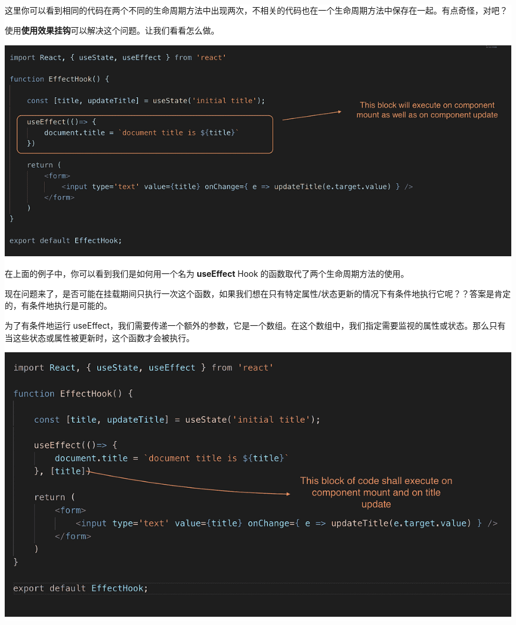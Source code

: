 这里你可以看到相同的代码在两个不同的生命周期方法中出现两次，不相关的代码也在一个生命周期方法中保存在一起。有点奇怪，对吧？

使用**使用效果挂钩**可以解决这个问题。让我们看看怎么做。

![](img/740d13d825bc23ea1c2e7d2de9d5b457.png)

在上面的例子中，你可以看到我们是如何用一个名为 **useEffect** Hook 的函数取代了两个生命周期方法的使用。

现在问题来了，是否可能在挂载期间只执行一次这个函数，如果我们想在只有特定属性/状态更新的情况下有条件地执行它呢？？答案是肯定的，有条件地执行是可能的。

为了有条件地运行 useEffect，我们需要传递一个额外的参数，它是一个数组。在这个数组中，我们指定需要监视的属性或状态。那么只有当这些状态或属性被更新时，这个函数才会被执行。

![](img/dd0df0502cf5d306ccf648bd1672606c.png)

